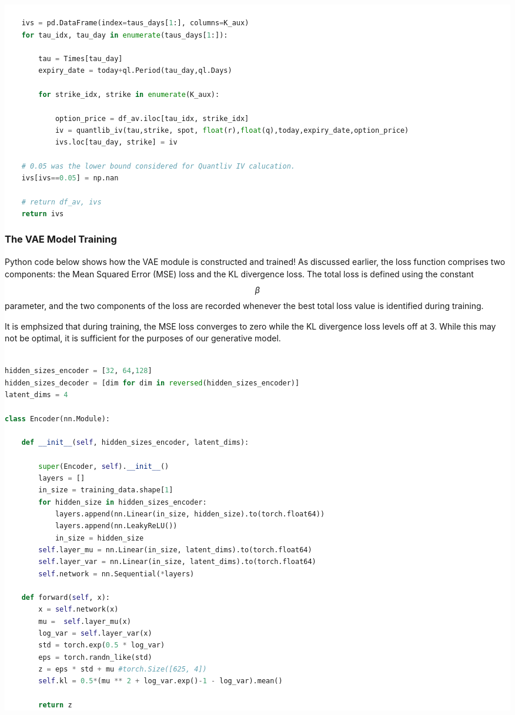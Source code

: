 ```python

    ivs = pd.DataFrame(index=taus_days[1:], columns=K_aux)
    for tau_idx, tau_day in enumerate(taus_days[1:]):

        tau = Times[tau_day]
        expiry_date = today+ql.Period(tau_day,ql.Days)
        
        for strike_idx, strike in enumerate(K_aux):
        
            option_price = df_av.iloc[tau_idx, strike_idx]
            iv = quantlib_iv(tau,strike, spot, float(r),float(q),today,expiry_date,option_price)        
            ivs.loc[tau_day, strike] = iv

    # 0.05 was the lower bound considered for Quantliv IV calucation. 
    ivs[ivs==0.05] = np.nan

    # return df_av, ivs 
    return ivs 
```

### The VAE Model Training 

Python code below shows how the VAE module is constructed and trained! As discussed earlier, the loss function comprises two components: the Mean Squared Error (MSE) loss and the KL divergence loss. The total loss is defined using the constant $$\beta$$ parameter, and the two components of the loss are recorded whenever the best total loss value is identified during training.

It is emphsized that during training, the MSE loss converges to zero while the KL divergence loss levels off at 3. While this may not be optimal, it is sufficient for the purposes of our generative model.

```python

hidden_sizes_encoder = [32, 64,128]
hidden_sizes_decoder = [dim for dim in reversed(hidden_sizes_encoder)]
latent_dims = 4

class Encoder(nn.Module):

    def __init__(self, hidden_sizes_encoder, latent_dims):

        super(Encoder, self).__init__()
        layers = []
        in_size = training_data.shape[1]
        for hidden_size in hidden_sizes_encoder:
            layers.append(nn.Linear(in_size, hidden_size).to(torch.float64))
            layers.append(nn.LeakyReLU())
            in_size = hidden_size
        self.layer_mu = nn.Linear(in_size, latent_dims).to(torch.float64)
        self.layer_var = nn.Linear(in_size, latent_dims).to(torch.float64)
        self.network = nn.Sequential(*layers)

    def forward(self, x):
        x = self.network(x)
        mu =  self.layer_mu(x)
        log_var = self.layer_var(x)
        std = torch.exp(0.5 * log_var)
        eps = torch.randn_like(std)
        z = eps * std + mu #torch.Size([625, 4])
        self.kl = 0.5*(mu ** 2 + log_var.exp()-1 - log_var).mean()

        return z

```

[^1]: Kingma, D., Welling, M. (2019). *An Introduction to Variational Autoencoders*. [arXiv:1906.02691](https://arxiv.org/abs/1906.02691)
[^2]: Poupart, P. (2019). *Introduction to Machine Learning*. [CS480/690 UWaterloo](https://cs.uwaterloo.ca/~ppoupart/teaching/cs480-spring19/)